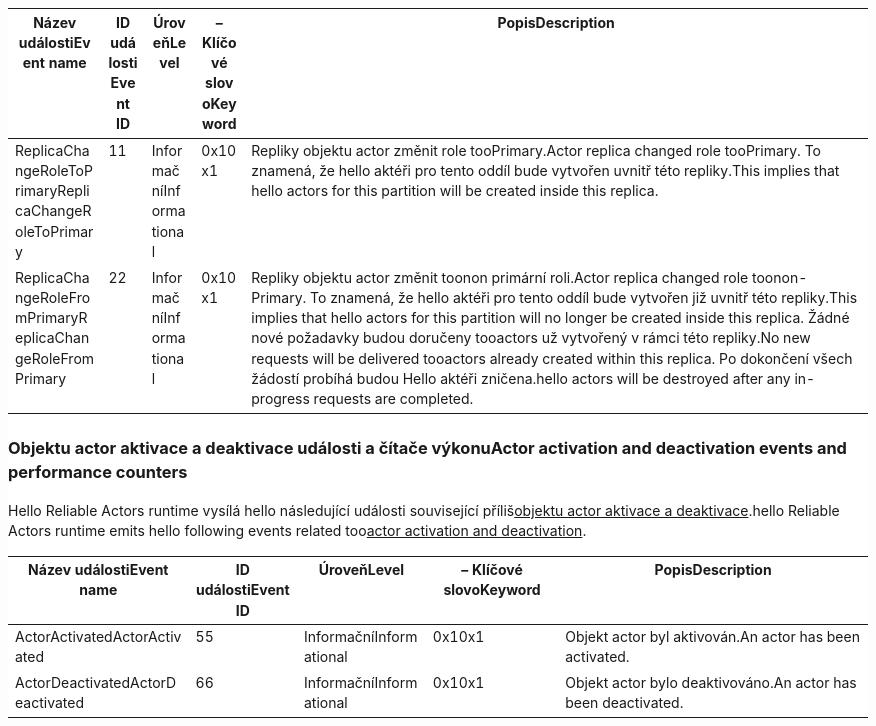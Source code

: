 | <span data-ttu-id="9da3b-257">Název události</span><span class="sxs-lookup"><span data-stu-id="9da3b-257">Event name</span></span> | <span data-ttu-id="9da3b-258">ID události</span><span class="sxs-lookup"><span data-stu-id="9da3b-258">Event ID</span></span> | <span data-ttu-id="9da3b-259">Úroveň</span><span class="sxs-lookup"><span data-stu-id="9da3b-259">Level</span></span> | <span data-ttu-id="9da3b-260">– Klíčové slovo</span><span class="sxs-lookup"><span data-stu-id="9da3b-260">Keyword</span></span> | <span data-ttu-id="9da3b-261">Popis</span><span class="sxs-lookup"><span data-stu-id="9da3b-261">Description</span></span> |
| --- | --- | --- | --- | --- |
| <span data-ttu-id="9da3b-262">ReplicaChangeRoleToPrimary</span><span class="sxs-lookup"><span data-stu-id="9da3b-262">ReplicaChangeRoleToPrimary</span></span> |<span data-ttu-id="9da3b-263">1</span><span class="sxs-lookup"><span data-stu-id="9da3b-263">1</span></span> |<span data-ttu-id="9da3b-264">Informační</span><span class="sxs-lookup"><span data-stu-id="9da3b-264">Informational</span></span> |<span data-ttu-id="9da3b-265">0x1</span><span class="sxs-lookup"><span data-stu-id="9da3b-265">0x1</span></span> |<span data-ttu-id="9da3b-266">Repliky objektu actor změnit role tooPrimary.</span><span class="sxs-lookup"><span data-stu-id="9da3b-266">Actor replica changed role tooPrimary.</span></span> <span data-ttu-id="9da3b-267">To znamená, že hello aktéři pro tento oddíl bude vytvořen uvnitř této repliky.</span><span class="sxs-lookup"><span data-stu-id="9da3b-267">This implies that hello actors for this partition will be created inside this replica.</span></span> |
| <span data-ttu-id="9da3b-268">ReplicaChangeRoleFromPrimary</span><span class="sxs-lookup"><span data-stu-id="9da3b-268">ReplicaChangeRoleFromPrimary</span></span> |<span data-ttu-id="9da3b-269">2</span><span class="sxs-lookup"><span data-stu-id="9da3b-269">2</span></span> |<span data-ttu-id="9da3b-270">Informační</span><span class="sxs-lookup"><span data-stu-id="9da3b-270">Informational</span></span> |<span data-ttu-id="9da3b-271">0x1</span><span class="sxs-lookup"><span data-stu-id="9da3b-271">0x1</span></span> |<span data-ttu-id="9da3b-272">Repliky objektu actor změnit toonon primární roli.</span><span class="sxs-lookup"><span data-stu-id="9da3b-272">Actor replica changed role toonon-Primary.</span></span> <span data-ttu-id="9da3b-273">To znamená, že hello aktéři pro tento oddíl bude vytvořen již uvnitř této repliky.</span><span class="sxs-lookup"><span data-stu-id="9da3b-273">This implies that hello actors for this partition will no longer be created inside this replica.</span></span> <span data-ttu-id="9da3b-274">Žádné nové požadavky budou doručeny tooactors už vytvořený v rámci této repliky.</span><span class="sxs-lookup"><span data-stu-id="9da3b-274">No new requests will be delivered tooactors already created within this replica.</span></span> <span data-ttu-id="9da3b-275">Po dokončení všech žádostí probíhá budou Hello aktéři zničena.</span><span class="sxs-lookup"><span data-stu-id="9da3b-275">hello actors will be destroyed after any in-progress requests are completed.</span></span> |

### <a name="actor-activation-and-deactivation-events-and-performance-counters"></a><span data-ttu-id="9da3b-276">Objektu actor aktivace a deaktivace události a čítače výkonu</span><span class="sxs-lookup"><span data-stu-id="9da3b-276">Actor activation and deactivation events and performance counters</span></span>
<span data-ttu-id="9da3b-277">Hello Reliable Actors runtime vysílá hello následující události související příliš[objektu actor aktivace a deaktivace](service-fabric-reliable-actors-lifecycle.md).</span><span class="sxs-lookup"><span data-stu-id="9da3b-277">hello Reliable Actors runtime emits hello following events related too[actor activation and deactivation](service-fabric-reliable-actors-lifecycle.md).</span></span>

| <span data-ttu-id="9da3b-278">Název události</span><span class="sxs-lookup"><span data-stu-id="9da3b-278">Event name</span></span> | <span data-ttu-id="9da3b-279">ID události</span><span class="sxs-lookup"><span data-stu-id="9da3b-279">Event ID</span></span> | <span data-ttu-id="9da3b-280">Úroveň</span><span class="sxs-lookup"><span data-stu-id="9da3b-280">Level</span></span> | <span data-ttu-id="9da3b-281">– Klíčové slovo</span><span class="sxs-lookup"><span data-stu-id="9da3b-281">Keyword</span></span> | <span data-ttu-id="9da3b-282">Popis</span><span class="sxs-lookup"><span data-stu-id="9da3b-282">Description</span></span> |
| --- | --- | --- | --- | --- |
| <span data-ttu-id="9da3b-283">ActorActivated</span><span class="sxs-lookup"><span data-stu-id="9da3b-283">ActorActivated</span></span> |<span data-ttu-id="9da3b-284">5</span><span class="sxs-lookup"><span data-stu-id="9da3b-284">5</span></span> |<span data-ttu-id="9da3b-285">Informační</span><span class="sxs-lookup"><span data-stu-id="9da3b-285">Informational</span></span> |<span data-ttu-id="9da3b-286">0x1</span><span class="sxs-lookup"><span data-stu-id="9da3b-286">0x1</span></span> |<span data-ttu-id="9da3b-287">Objekt actor byl aktivován.</span><span class="sxs-lookup"><span data-stu-id="9da3b-287">An actor has been activated.</span></span> |
| <span data-ttu-id="9da3b-288">ActorDeactivated</span><span class="sxs-lookup"><span data-stu-id="9da3b-288">ActorDeactivated</span></span> |<span data-ttu-id="9da3b-289">6</span><span class="sxs-lookup"><span data-stu-id="9da3b-289">6</span></span> |<span data-ttu-id="9da3b-290">Informační</span><span class="sxs-lookup"><span data-stu-id="9da3b-290">Informational</span></span> |<span data-ttu-id="9da3b-291">0x1</span><span class="sxs-lookup"><span data-stu-id="9da3b-291">0x1</span></span> |<span data-ttu-id="9da3b-292">Objekt actor bylo deaktivováno.</span><span class="sxs-lookup"><span data-stu-id="9da3b-292">An actor has been deactivated.</span></span> |

